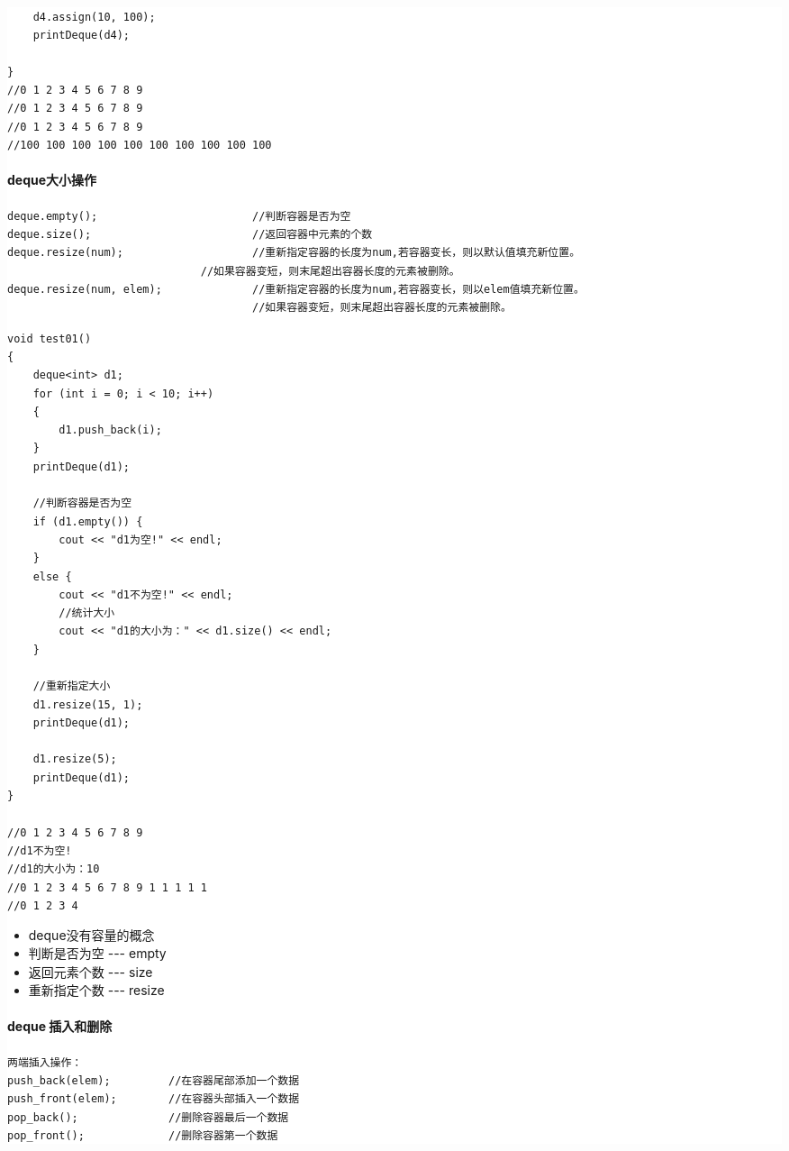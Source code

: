 ```
	d4.assign(10, 100);
	printDeque(d4);

}
//0 1 2 3 4 5 6 7 8 9
//0 1 2 3 4 5 6 7 8 9
//0 1 2 3 4 5 6 7 8 9
//100 100 100 100 100 100 100 100 100 100
```
#### deque大小操作
```
deque.empty();                        //判断容器是否为空
deque.size();                         //返回容器中元素的个数
deque.resize(num);                    //重新指定容器的长度为num,若容器变长，则以默认值填充新位置。
		                      //如果容器变短，则末尾超出容器长度的元素被删除。
deque.resize(num, elem);              //重新指定容器的长度为num,若容器变长，则以elem值填充新位置。
                                      //如果容器变短，则末尾超出容器长度的元素被删除。
```
```
void test01()
{
	deque<int> d1;
	for (int i = 0; i < 10; i++)
	{
		d1.push_back(i);
	}
	printDeque(d1);

	//判断容器是否为空
	if (d1.empty()) {
		cout << "d1为空!" << endl;
	}
	else {
		cout << "d1不为空!" << endl;
		//统计大小
		cout << "d1的大小为：" << d1.size() << endl;
	}

	//重新指定大小
	d1.resize(15, 1);
	printDeque(d1);

	d1.resize(5);
	printDeque(d1);
}

//0 1 2 3 4 5 6 7 8 9
//d1不为空!
//d1的大小为：10
//0 1 2 3 4 5 6 7 8 9 1 1 1 1 1
//0 1 2 3 4
```
* deque没有容量的概念
* 判断是否为空   --- empty
* 返回元素个数   --- size
* 重新指定个数   --- resize
#### deque 插入和删除
```
两端插入操作：
push_back(elem);         //在容器尾部添加一个数据
push_front(elem);        //在容器头部插入一个数据
pop_back();              //删除容器最后一个数据
pop_front();             //删除容器第一个数据
```